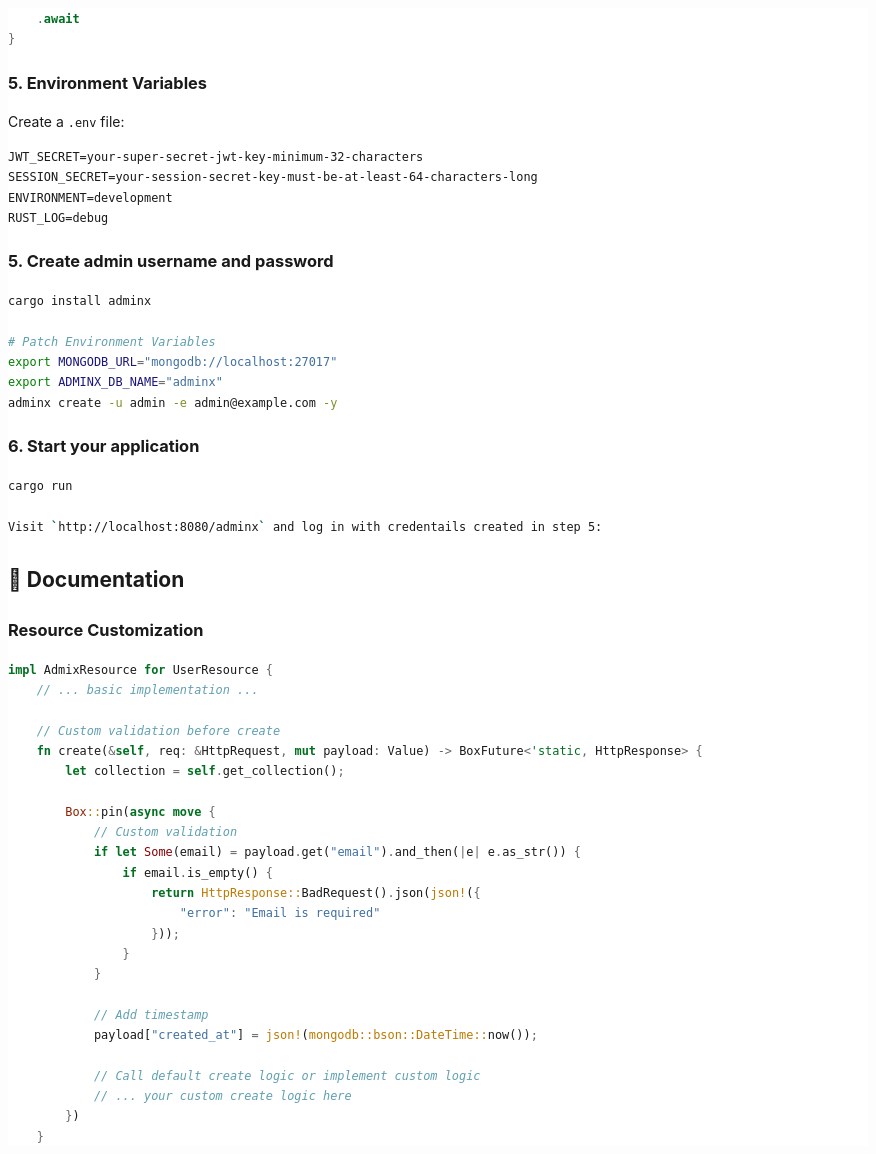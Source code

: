 ```rust
    .await
}
```

### 5. Environment Variables

Create a `.env` file:

```env
JWT_SECRET=your-super-secret-jwt-key-minimum-32-characters
SESSION_SECRET=your-session-secret-key-must-be-at-least-64-characters-long
ENVIRONMENT=development
RUST_LOG=debug
```


### 5. Create admin username and password

```bash
cargo install adminx

# Patch Environment Variables
export MONGODB_URL="mongodb://localhost:27017"
export ADMINX_DB_NAME="adminx"
adminx create -u admin -e admin@example.com -y
```


### 6. Start your application

```bash
cargo run

Visit `http://localhost:8080/adminx` and log in with credentails created in step 5:
```



## 📖 Documentation

### Resource Customization

```rust
impl AdmixResource for UserResource {
    // ... basic implementation ...
    
    // Custom validation before create
    fn create(&self, req: &HttpRequest, mut payload: Value) -> BoxFuture<'static, HttpResponse> {
        let collection = self.get_collection();
        
        Box::pin(async move {
            // Custom validation
            if let Some(email) = payload.get("email").and_then(|e| e.as_str()) {
                if email.is_empty() {
                    return HttpResponse::BadRequest().json(json!({
                        "error": "Email is required"
                    }));
                }
            }
            
            // Add timestamp
            payload["created_at"] = json!(mongodb::bson::DateTime::now());
            
            // Call default create logic or implement custom logic
            // ... your custom create logic here
        })
    }
```